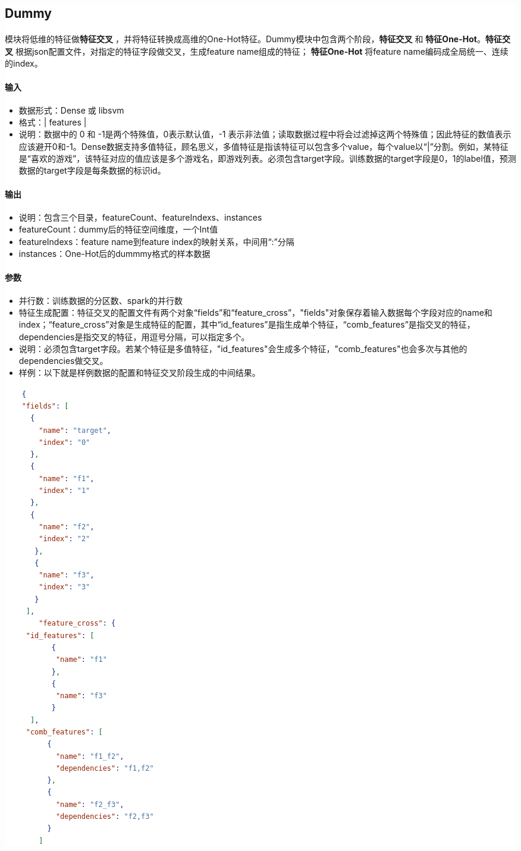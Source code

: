 ## Dummy
模块将低维的特征做**特征交叉** ，并将特征转换成高维的One-Hot特征。Dummy模块中包含两个阶段，**特征交叉** 和 **特征One-Hot**。**特征交叉** 根据json配置文件，对指定的特征字段做交叉，生成feature name组成的特征； **特征One-Hot** 将feature name编码成全局统一、连续的index。

#### 输入
  - 数据形式：Dense 或 libsvm
  - 格式：| features |
  - 说明：数据中的 0 和 -1是两个特殊值，0表示默认值，-1 表示非法值；读取数据过程中将会过滤掉这两个特殊值；因此特征的数值表示应该避开0和-1。Dense数据支持多值特征，顾名思义，多值特征是指该特征可以包含多个value，每个value以“|”分割。例如，某特征是“喜欢的游戏”，该特征对应的值应该是多个游戏名，即游戏列表。必须包含target字段。训练数据的target字段是0，1的label值，预测数据的target字段是每条数据的标识id。
  
#### 输出

  - 说明：包含三个目录，featureCount、featureIndexs、instances
  - featureCount：dummy后的特征空间维度，一个Int值
  - featureIndexs：feature name到feature index的映射关系，中间用“:”分隔
  - instances：One-Hot后的dummmy格式的样本数据

#### 参数
  - 并行数：训练数据的分区数、spark的并行数
  - 特征生成配置：特征交叉的配置文件有两个对象“fields”和“feature_cross”，"fields"对象保存着输入数据每个字段对应的name和index；“feature_cross”对象是生成特征的配置，其中“id_features”是指生成单个特征，“comb_features”是指交叉的特征，dependencies是指交叉的特征，用逗号分隔，可以指定多个。
  - 说明：必须包含target字段。若某个特征是多值特征，"id_features"会生成多个特征，"comb_features"也会多次与其他的dependencies做交叉。
  - 样例：以下就是样例数据的配置和特征交叉阶段生成的中间结果。
```json
	{
  	"fields": [
  	  {
  	    "name": "target",
  	    "index": "0"
  	  },
  	  {
  	    "name": "f1",
  	    "index": "1"
  	  },
  	  {
   	    "name": "f2",
  	    "index": "2"
 	   },
 	   {
   	    "name": "f3",
  	    "index": "3"
 	   }
 	 ],
        "feature_cross": {
 	 "id_features": [
           {
            "name": "f1"
           },
           {
            "name": "f3"
           }
   	  ],
  	 "comb_features": [
          {
            "name": "f1_f2",
            "dependencies": "f1,f2"
          },
          {
            "name": "f2_f3",
            "dependencies": "f2,f3"
          }
        ]
```